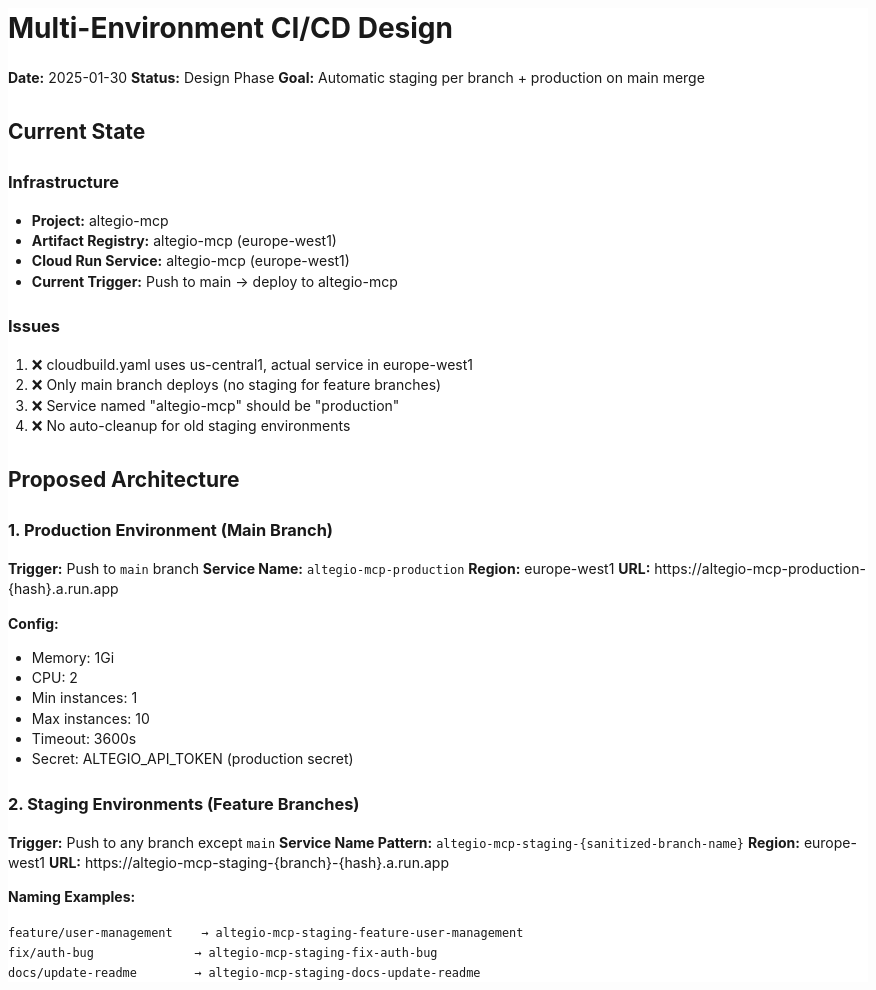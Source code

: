 # Multi-Environment CI/CD Design

**Date:** 2025-01-30
**Status:** Design Phase
**Goal:** Automatic staging per branch + production on main merge

## Current State

### Infrastructure
- **Project:** altegio-mcp
- **Artifact Registry:** altegio-mcp (europe-west1)
- **Cloud Run Service:** altegio-mcp (europe-west1)
- **Current Trigger:** Push to main → deploy to altegio-mcp

### Issues
1. ❌ cloudbuild.yaml uses us-central1, actual service in europe-west1
2. ❌ Only main branch deploys (no staging for feature branches)
3. ❌ Service named "altegio-mcp" should be "production"
4. ❌ No auto-cleanup for old staging environments

## Proposed Architecture

### 1. Production Environment (Main Branch)

**Trigger:** Push to `main` branch
**Service Name:** `altegio-mcp-production`
**Region:** europe-west1
**URL:** https://altegio-mcp-production-{hash}.a.run.app

**Config:**
- Memory: 1Gi
- CPU: 2
- Min instances: 1
- Max instances: 10
- Timeout: 3600s
- Secret: ALTEGIO_API_TOKEN (production secret)

### 2. Staging Environments (Feature Branches)

**Trigger:** Push to any branch except `main`
**Service Name Pattern:** `altegio-mcp-staging-{sanitized-branch-name}`
**Region:** europe-west1
**URL:** https://altegio-mcp-staging-{branch}-{hash}.a.run.app

**Naming Examples:**
```
feature/user-management    → altegio-mcp-staging-feature-user-management
fix/auth-bug              → altegio-mcp-staging-fix-auth-bug
docs/update-readme        → altegio-mcp-staging-docs-update-readme
```
